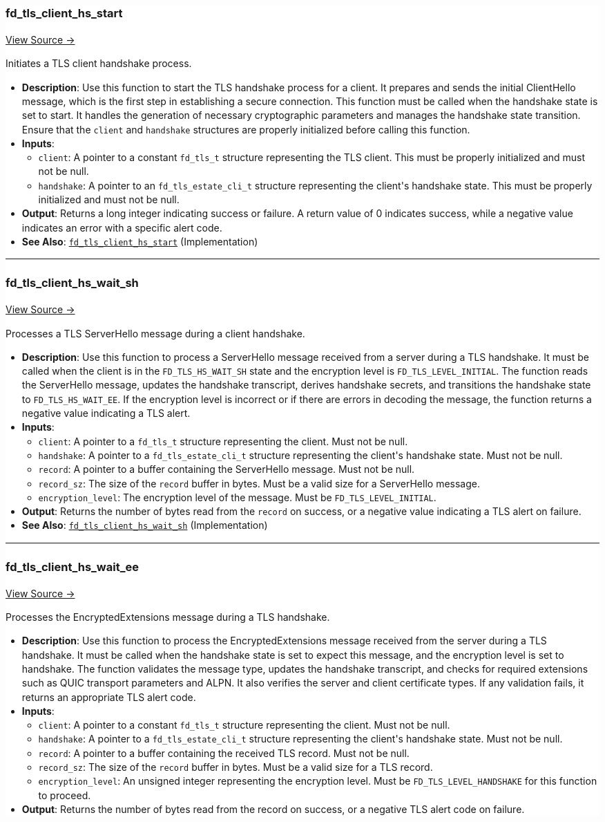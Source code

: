 ### fd\_tls\_client\_hs\_start
[View Source →](<../../../../../src/waltz/tls/fd_tls.c#L997>)

Initiates a TLS client handshake process.
- **Description**: Use this function to start the TLS handshake process for a client. It prepares and sends the initial ClientHello message, which is the first step in establishing a secure connection. This function must be called when the handshake state is set to start. It handles the generation of necessary cryptographic parameters and manages the handshake state transition. Ensure that the `client` and `handshake` structures are properly initialized before calling this function.
- **Inputs**:
    - `client`: A pointer to a constant `fd_tls_t` structure representing the TLS client. This must be properly initialized and must not be null.
    - `handshake`: A pointer to an `fd_tls_estate_cli_t` structure representing the client's handshake state. This must be properly initialized and must not be null.
- **Output**: Returns a long integer indicating success or failure. A return value of 0 indicates success, while a negative value indicates an error with a specific alert code.
- **See Also**: [`fd_tls_client_hs_start`](<#fd_tls_client_hs_start>)  (Implementation)


---
### fd\_tls\_client\_hs\_wait\_sh
[View Source →](<../../../../../src/waltz/tls/fd_tls.c#L998>)

Processes a TLS ServerHello message during a client handshake.
- **Description**: Use this function to process a ServerHello message received from a server during a TLS handshake. It must be called when the client is in the `FD_TLS_HS_WAIT_SH` state and the encryption level is `FD_TLS_LEVEL_INITIAL`. The function reads the ServerHello message, updates the handshake transcript, derives handshake secrets, and transitions the handshake state to `FD_TLS_HS_WAIT_EE`. If the encryption level is incorrect or if there are errors in decoding the message, the function returns a negative value indicating a TLS alert.
- **Inputs**:
    - `client`: A pointer to a `fd_tls_t` structure representing the client. Must not be null.
    - `handshake`: A pointer to a `fd_tls_estate_cli_t` structure representing the client's handshake state. Must not be null.
    - `record`: A pointer to a buffer containing the ServerHello message. Must not be null.
    - `record_sz`: The size of the `record` buffer in bytes. Must be a valid size for a ServerHello message.
    - `encryption_level`: The encryption level of the message. Must be `FD_TLS_LEVEL_INITIAL`.
- **Output**: Returns the number of bytes read from the `record` on success, or a negative value indicating a TLS alert on failure.
- **See Also**: [`fd_tls_client_hs_wait_sh`](<#fd_tls_client_hs_wait_sh>)  (Implementation)


---
### fd\_tls\_client\_hs\_wait\_ee
[View Source →](<../../../../../src/waltz/tls/fd_tls.c#L999>)

Processes the EncryptedExtensions message during a TLS handshake.
- **Description**: Use this function to process the EncryptedExtensions message received from the server during a TLS handshake. It must be called when the handshake state is set to expect this message, and the encryption level is set to handshake. The function validates the message type, updates the handshake transcript, and checks for required extensions such as QUIC transport parameters and ALPN. It also verifies the server and client certificate types. If any validation fails, it returns an appropriate TLS alert code.
- **Inputs**:
    - `client`: A pointer to a constant `fd_tls_t` structure representing the client. Must not be null.
    - `handshake`: A pointer to a `fd_tls_estate_cli_t` structure representing the client's handshake state. Must not be null.
    - `record`: A pointer to a buffer containing the received TLS record. Must not be null.
    - `record_sz`: The size of the `record` buffer in bytes. Must be a valid size for a TLS record.
    - `encryption_level`: An unsigned integer representing the encryption level. Must be `FD_TLS_LEVEL_HANDSHAKE` for this function to proceed.
- **Output**: Returns the number of bytes read from the record on success, or a negative TLS alert code on failure.